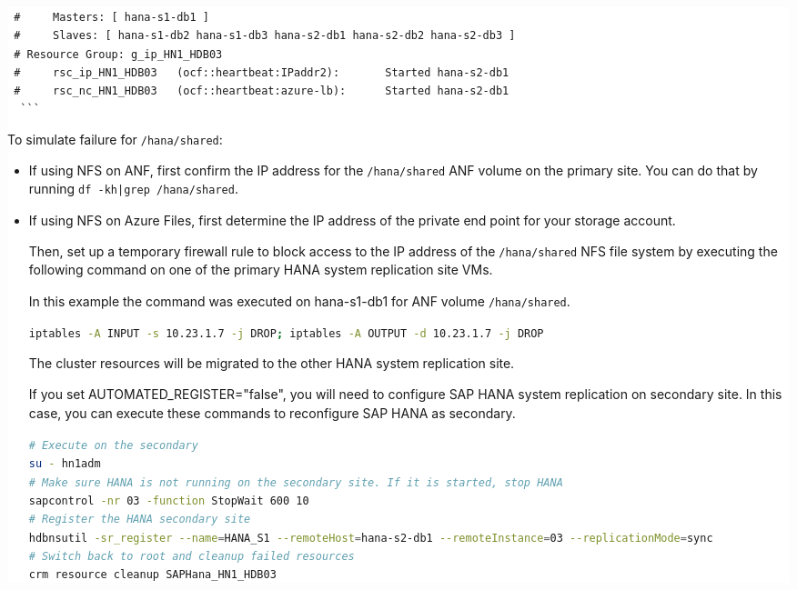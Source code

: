      #     Masters: [ hana-s1-db1 ]
     #     Slaves: [ hana-s1-db2 hana-s1-db3 hana-s2-db1 hana-s2-db2 hana-s2-db3 ]
     # Resource Group: g_ip_HN1_HDB03
     #     rsc_ip_HN1_HDB03   (ocf::heartbeat:IPaddr2):       Started hana-s2-db1
     #     rsc_nc_HN1_HDB03   (ocf::heartbeat:azure-lb):      Started hana-s2-db1     
      ```

   To simulate failure for `/hana/shared`:

-  If using NFS on ANF, first confirm the IP address for the `/hana/shared` ANF volume on the primary site. You can do that by running `df -kh|grep /hana/shared`. 
-  If using NFS on Azure Files, first determine the IP address of the private end point for your storage account. 

   Then, set up a temporary firewall rule to block access to the IP address of the `/hana/shared` NFS file system by executing the following command on one of the primary HANA system replication site VMs.

   In this example the command was executed on hana-s1-db1 for ANF volume `/hana/shared`.

     ```bash
     iptables -A INPUT -s 10.23.1.7 -j DROP; iptables -A OUTPUT -d 10.23.1.7 -j DROP
     ```

   The cluster resources will be  migrated to the other HANA system replication site.    
              
   If you set AUTOMATED_REGISTER="false", you will need to configure SAP HANA system replication on secondary site. In this case, you can execute these commands to reconfigure SAP HANA as secondary.   

     ```bash
     # Execute on the secondary 
     su - hn1adm
     # Make sure HANA is not running on the secondary site. If it is started, stop HANA
     sapcontrol -nr 03 -function StopWait 600 10
     # Register the HANA secondary site
     hdbnsutil -sr_register --name=HANA_S1 --remoteHost=hana-s2-db1 --remoteInstance=03 --replicationMode=sync
     # Switch back to root and cleanup failed resources
     crm resource cleanup SAPHana_HN1_HDB03
     ```

